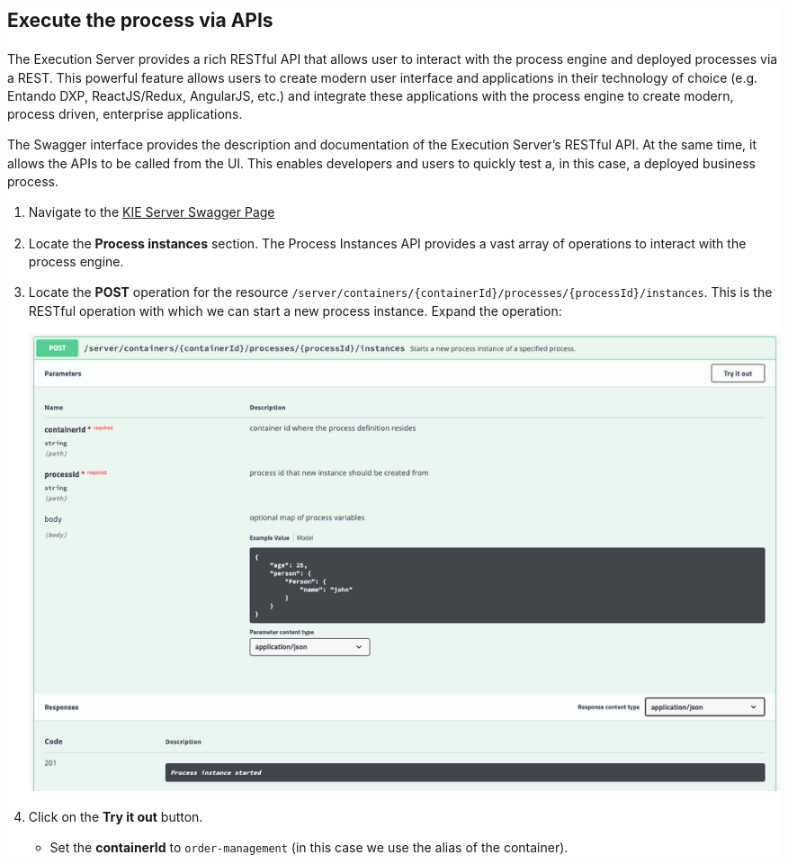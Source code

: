 ## Execute the process via APIs

The Execution Server provides a rich RESTful API that allows user to interact with the process engine and deployed processes via a REST. This powerful feature allows users to create modern user interface and
applications in their technology of choice (e.g. Entando DXP, ReactJS/Redux, AngularJS, etc.) and integrate these applications with the process engine to create modern, process driven, enterprise applications.

The Swagger interface provides the description and documentation of the Execution Server’s RESTful API. At the same time, it allows the APIs to be called from the UI. This enables developers and users to quickly test a, in this case, a deployed business process.

1. Navigate to the [KIE Server Swagger Page](http://localhost:8080/kie-server/docs)

2. Locate the **Process instances** section. The Process Instances API provides a vast array of operations to interact with the process engine.

3. Locate the **POST** operation for the resource `/server/containers/{containerId}/processes/{processId}/instances`. This is the RESTful operation with which we can start a new process instance. Expand the operation:

    ![Swagger Start](../images/business_automation/order_management/start-process-instance-rest-operation.png)

4. Click on the **Try it out** button.

    - Set the **containerId** to `order-management` (in this case we
        use the alias of the container).
